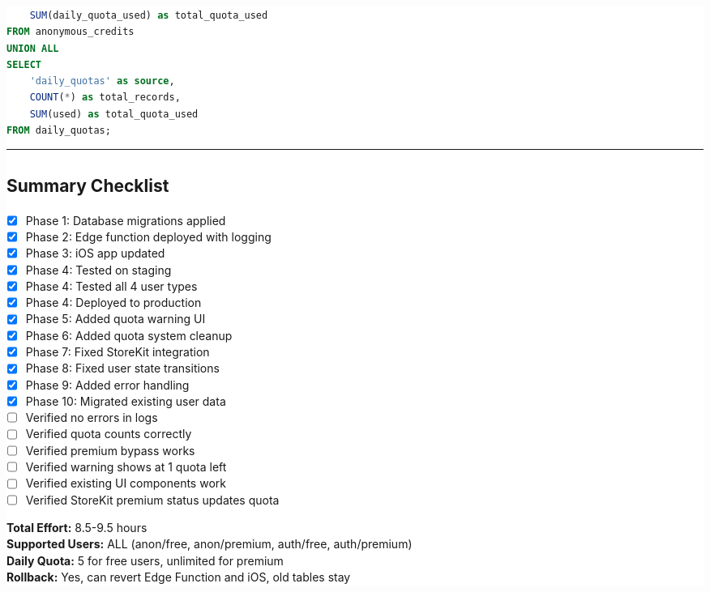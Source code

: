 ```sql
    SUM(daily_quota_used) as total_quota_used
FROM anonymous_credits
UNION ALL
SELECT 
    'daily_quotas' as source,
    COUNT(*) as total_records,
    SUM(used) as total_quota_used
FROM daily_quotas;
```

---

## Summary Checklist

- [x] Phase 1: Database migrations applied
- [x] Phase 2: Edge function deployed with logging
- [x] Phase 3: iOS app updated
- [x] Phase 4: Tested on staging
- [x] Phase 4: Tested all 4 user types
- [x] Phase 4: Deployed to production
- [x] Phase 5: Added quota warning UI
- [x] Phase 6: Added quota system cleanup
- [x] Phase 7: Fixed StoreKit integration
- [x] Phase 8: Fixed user state transitions
- [x] Phase 9: Added error handling
- [x] Phase 10: Migrated existing user data
- [ ] Verified no errors in logs
- [ ] Verified quota counts correctly
- [ ] Verified premium bypass works
- [ ] Verified warning shows at 1 quota left
- [ ] Verified existing UI components work
- [ ] Verified StoreKit premium status updates quota

**Total Effort:** 8.5-9.5 hours  
**Supported Users:** ALL (anon/free, anon/premium, auth/free, auth/premium)  
**Daily Quota:** 5 for free users, unlimited for premium  
**Rollback:** Yes, can revert Edge Function and iOS, old tables stay


